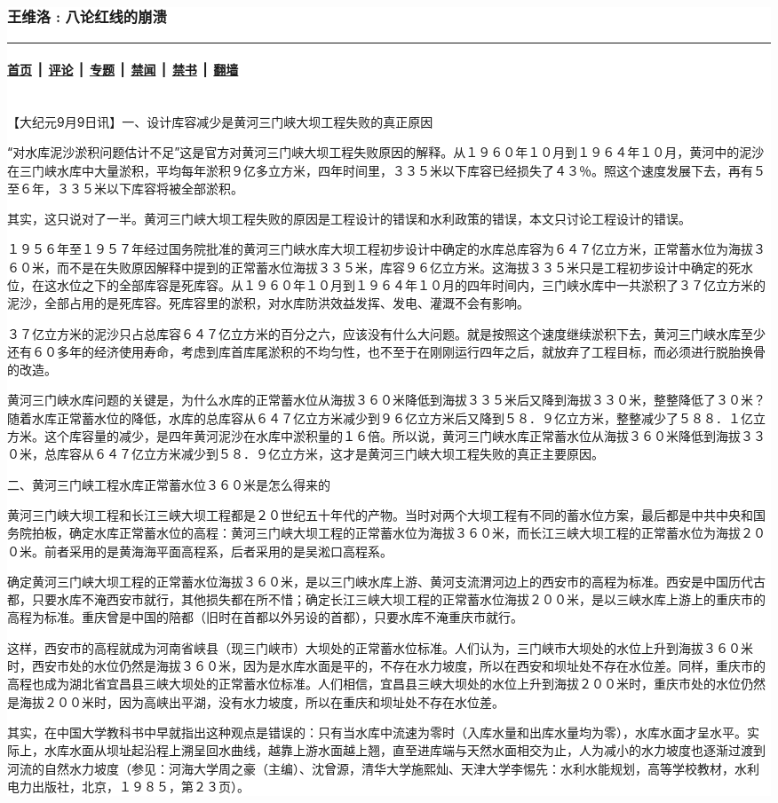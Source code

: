 ### 王维洛﹕八论红线的崩溃

---

#### [首页](../../../..?n214092) &nbsp;|&nbsp; [评论](../../../../../epoch-comment?n214092) &nbsp;|&nbsp; [专题](../../../../../epoch-special?n214092) &nbsp;|&nbsp; [禁闻](../../../../../epoch-news?n214092) &nbsp;|&nbsp; [禁书](../../../../../books?n214092) &nbsp;|&nbsp; [翻墙](https://github.com/gfw-breaker/nogfw/blob/master/README.md?n214092)


<div class="post_content" id="artbody" itemprop="articleBody">
 
 <p>
  <font color="#ffffff">
   (http://www.epochtimes.com)
  </font>
  <br/>
  【大纪元9月9日讯】一、设计库容减少是黄河三门峡大坝工程失败的真正原因
 </p>
 <p>
  “对水库泥沙淤积问题估计不足”这是官方对黄河三门峡大坝工程失败原因的解释。从１９６０年１０月到１９６４年１０月，黄河中的泥沙在三门峡水库中大量淤积，平均每年淤积９亿多立方米，四年时间里，３３５米以下库容已经损失了４３％。照这个速度发展下去，再有５至６年，３３５米以下库容将被全部淤积。
 </p>
 <p>
  其实，这只说对了一半。黄河三门峡大坝工程失败的原因是工程设计的错误和水利政策的错误，本文只讨论工程设计的错误。
 </p>
 <p>
  １９５６年至１９５７年经过国务院批准的黄河三门峡水库大坝工程初步设计中确定的水库总库容为６４７亿立方米，正常蓄水位为海拔３６０米，而不是在失败原因解释中提到的正常蓄水位海拔３３５米，库容９６亿立方米。这海拔３３５米只是工程初步设计中确定的死水位，在这水位之下的全部库容是死库容。从１９６０年１０月到１９６４年１０月的四年时间内，三门峡水库中一共淤积了３７亿立方米的泥沙，全部占用的是死库容。死库容里的淤积，对水库防洪效益发挥、发电、灌溉不会有影响。
 </p>
 <p>
  ３７亿立方米的泥沙只占总库容６４７亿立方米的百分之六，应该没有什么大问题。就是按照这个速度继续淤积下去，黄河三门峡水库至少还有６０多年的经济使用寿命，考虑到库首库尾淤积的不均匀性，也不至于在刚刚运行四年之后，就放弃了工程目标，而必须进行脱胎换骨的改造。
 </p>
 <p>
  黄河三门峡水库问题的关键是，为什么水库的正常蓄水位从海拔３６０米降低到海拔３３５米后又降到海拔３３０米，整整降低了３０米？随着水库正常蓄水位的降低，水库的总库容从６４７亿立方米减少到９６亿立方米后又降到５８．９亿立方米，整整减少了５８８．１亿立方米。这个库容量的减少，是四年黄河泥沙在水库中淤积量的１６倍。所以说，黄河三门峡水库正常蓄水位从海拔３６０米降低到海拔３３０米，总库容从６４７亿立方米减少到５８．９亿立方米，这才是黄河三门峡大坝工程失败的真正主要原因。
 </p>
 <p>
  二、黄河三门峡工程水库正常蓄水位３６０米是怎么得来的
 </p>
 <p>
  黄河三门峡大坝工程和长江三峡大坝工程都是２０世纪五十年代的产物。当时对两个大坝工程有不同的蓄水位方案，最后都是中共中央和国务院拍板，确定水库正常蓄水位的高程：黄河三门峡大坝工程的正常蓄水位为海拔３６０米，而长江三峡大坝工程的正常蓄水位为海拔２００米。前者采用的是黄海海平面高程系，后者采用的是吴淞口高程系。
 </p>
 <p>
  确定黄河三门峡大坝工程的正常蓄水位海拔３６０米，是以三门峡水库上游、黄河支流渭河边上的西安市的高程为标准。西安是中国历代古都，只要水库不淹西安市就行，其他损失都在所不惜；确定长江三峡大坝工程的正常蓄水位海拔２００米，是以三峡水库上游上的重庆市的高程为标准。重庆曾是中国的陪都（旧时在首都以外另设的首都），只要水库不淹重庆市就行。
 </p>
 <p>
  这样，西安市的高程就成为河南省峡县（现三门峡市）大坝处的正常蓄水位标准。人们认为，三门峡市大坝处的水位上升到海拔３６０米时，西安市处的水位仍然是海拔３６０米，因为是水库水面是平的，不存在水力坡度，所以在西安和坝址处不存在水位差。同样，重庆市的高程也成为湖北省宜昌县三峡大坝处的正常蓄水位标准。人们相信，宜昌县三峡大坝处的水位上升到海拔２００米时，重庆市处的水位仍然是海拔２００米时，因为高峡出平湖，没有水力坡度，所以在重庆和坝址处不存在水位差。
 </p>
 <p>
  其实，在中国大学教科书中早就指出这种观点是错误的：只有当水库中流速为零时（入库水量和出库水量均为零），水库水面才呈水平。实际上，水库水面从坝址起沿程上溯呈回水曲线，越靠上游水面越上翘，直至进库端与天然水面相交为止，人为减小的水力坡度也逐渐过渡到河流的自然水力坡度（参见：河海大学周之豪（主编）、沈曾源，清华大学施熙灿、天津大学李惕先：水利水能规划，高等学校教材，水利电力出版社，北京，１９８５，第２３页）。
 </p>
 <p>